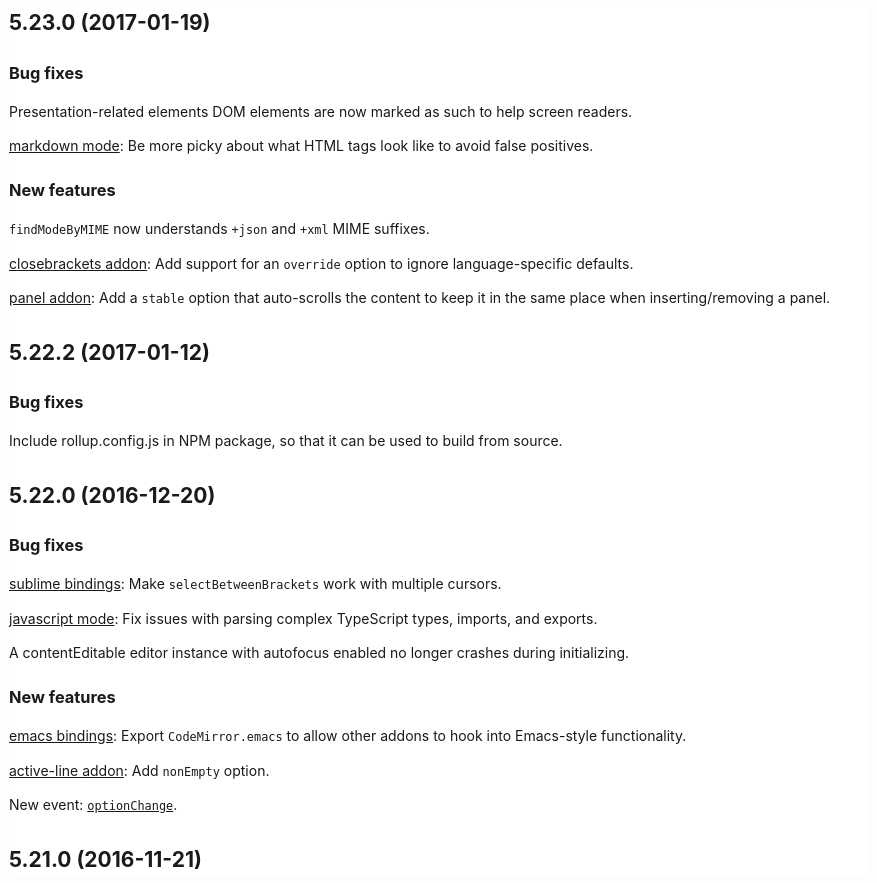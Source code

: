 ## 5.23.0 (2017-01-19)

### Bug fixes

Presentation-related elements DOM elements are now marked as such to help screen readers.

[markdown mode](http://codemirror.net/mode/markdown/): Be more picky about what HTML tags look like to avoid false
positives.

### New features

`findModeByMIME` now understands `+json` and `+xml` MIME suffixes.

[closebrackets addon](http://codemirror.net/doc/manual.html#addon_closebrackets): Add support for an `override` option
to ignore language-specific defaults.

[panel addon](http://codemirror.net/doc/manual.html#addon_panel): Add a `stable` option that auto-scrolls the content to
keep it in the same place when inserting/removing a panel.

## 5.22.2 (2017-01-12)

### Bug fixes

Include rollup.config.js in NPM package, so that it can be used to build from source.

## 5.22.0 (2016-12-20)

### Bug fixes

[sublime bindings](http://codemirror.net/demo/sublime.html): Make `selectBetweenBrackets` work with multiple cursors.

[javascript mode](http://codemirror.net/mode/javascript/): Fix issues with parsing complex TypeScript types, imports,
and exports.

A contentEditable editor instance with autofocus enabled no longer crashes during initializing.

### New features

[emacs bindings](http://codemirror.net/demo/emacs.html): Export `CodeMirror.emacs` to allow other addons to hook into
Emacs-style functionality.

[active-line addon](http://codemirror.net/doc/manual.html#addon_active-line): Add `nonEmpty` option.

New event: [`optionChange`](http://codemirror.net/doc/manual.html#event_optionChange).

## 5.21.0 (2016-11-21)
